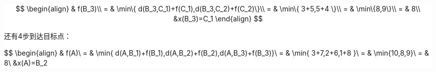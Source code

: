 $$
\begin{align}
& f(B_3)\\
= & \min\{ d(B_3,C_1)+f(C_1),d(B_3,C_2)+f(C_2)\}\\
= & \min\{ 3+5,5+4 \}\\
= & \min\{8,9\}\\
= & 8\\
&x(B_3)=C_1
\end{align}
$$

还有$4$步到达目标点：

$$
\begin{align}
& f(A)\\
= & \min\{ d(A,B_1)+f(B_1),d(A,B_2)+f(B_2),d(A,B_3)+f(B_3)\}\\
= & \min\{ 3+7,2+6,1+8 \}\\
= & \min\{10,8,9\}\\
= & 8\\
&x(A)=B_2
